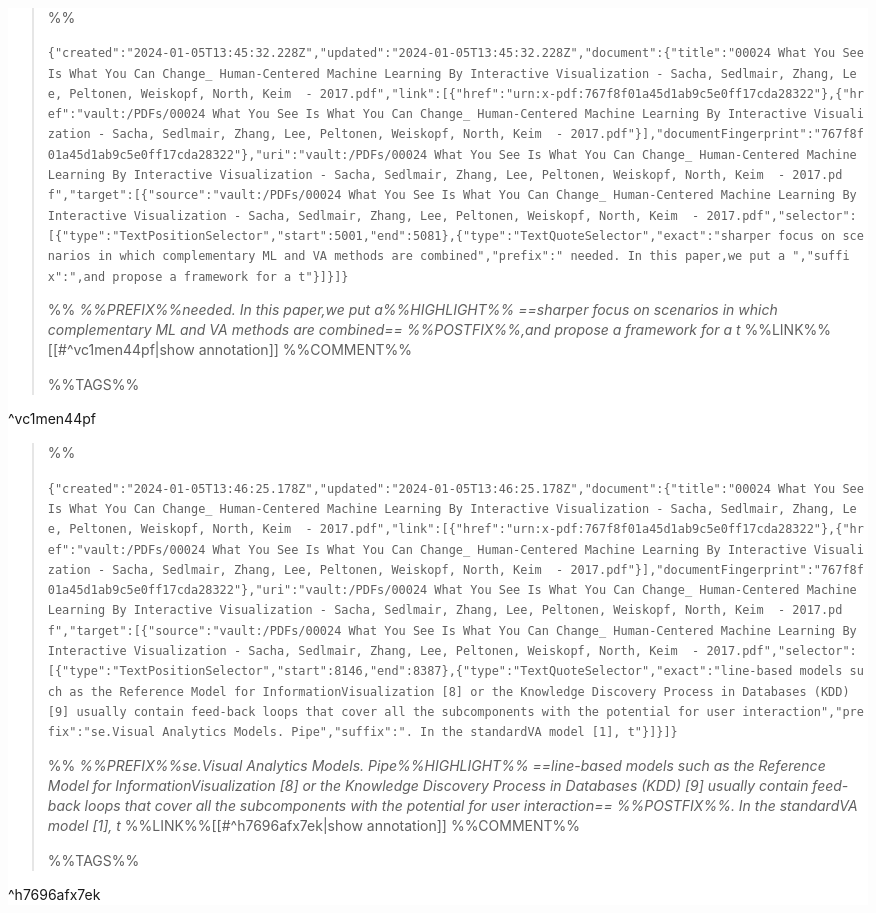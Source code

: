 
>%%
>```annotation-json
>{"created":"2024-01-05T13:45:32.228Z","updated":"2024-01-05T13:45:32.228Z","document":{"title":"00024 What You See Is What You Can Change_ Human-Centered Machine Learning By Interactive Visualization - Sacha, Sedlmair, Zhang, Lee, Peltonen, Weiskopf, North, Keim  - 2017.pdf","link":[{"href":"urn:x-pdf:767f8f01a45d1ab9c5e0ff17cda28322"},{"href":"vault:/PDFs/00024 What You See Is What You Can Change_ Human-Centered Machine Learning By Interactive Visualization - Sacha, Sedlmair, Zhang, Lee, Peltonen, Weiskopf, North, Keim  - 2017.pdf"}],"documentFingerprint":"767f8f01a45d1ab9c5e0ff17cda28322"},"uri":"vault:/PDFs/00024 What You See Is What You Can Change_ Human-Centered Machine Learning By Interactive Visualization - Sacha, Sedlmair, Zhang, Lee, Peltonen, Weiskopf, North, Keim  - 2017.pdf","target":[{"source":"vault:/PDFs/00024 What You See Is What You Can Change_ Human-Centered Machine Learning By Interactive Visualization - Sacha, Sedlmair, Zhang, Lee, Peltonen, Weiskopf, North, Keim  - 2017.pdf","selector":[{"type":"TextPositionSelector","start":5001,"end":5081},{"type":"TextQuoteSelector","exact":"sharper focus on scenarios in which complementary ML and VA methods are combined","prefix":" needed. In this paper,we put a ","suffix":",and propose a framework for a t"}]}]}
>```
>%%
>*%%PREFIX%%needed. In this paper,we put a%%HIGHLIGHT%% ==sharper focus on scenarios in which complementary ML and VA methods are combined== %%POSTFIX%%,and propose a framework for a t*
>%%LINK%%[[#^vc1men44pf|show annotation]]
>%%COMMENT%%
>
>%%TAGS%%
>
^vc1men44pf


>%%
>```annotation-json
>{"created":"2024-01-05T13:46:25.178Z","updated":"2024-01-05T13:46:25.178Z","document":{"title":"00024 What You See Is What You Can Change_ Human-Centered Machine Learning By Interactive Visualization - Sacha, Sedlmair, Zhang, Lee, Peltonen, Weiskopf, North, Keim  - 2017.pdf","link":[{"href":"urn:x-pdf:767f8f01a45d1ab9c5e0ff17cda28322"},{"href":"vault:/PDFs/00024 What You See Is What You Can Change_ Human-Centered Machine Learning By Interactive Visualization - Sacha, Sedlmair, Zhang, Lee, Peltonen, Weiskopf, North, Keim  - 2017.pdf"}],"documentFingerprint":"767f8f01a45d1ab9c5e0ff17cda28322"},"uri":"vault:/PDFs/00024 What You See Is What You Can Change_ Human-Centered Machine Learning By Interactive Visualization - Sacha, Sedlmair, Zhang, Lee, Peltonen, Weiskopf, North, Keim  - 2017.pdf","target":[{"source":"vault:/PDFs/00024 What You See Is What You Can Change_ Human-Centered Machine Learning By Interactive Visualization - Sacha, Sedlmair, Zhang, Lee, Peltonen, Weiskopf, North, Keim  - 2017.pdf","selector":[{"type":"TextPositionSelector","start":8146,"end":8387},{"type":"TextQuoteSelector","exact":"line-based models such as the Reference Model for InformationVisualization [8] or the Knowledge Discovery Process in Databases (KDD) [9] usually contain feed-back loops that cover all the subcomponents with the potential for user interaction","prefix":"se.Visual Analytics Models. Pipe","suffix":". In the standardVA model [1], t"}]}]}
>```
>%%
>*%%PREFIX%%se.Visual Analytics Models. Pipe%%HIGHLIGHT%% ==line-based models such as the Reference Model for InformationVisualization [8] or the Knowledge Discovery Process in Databases (KDD) [9] usually contain feed-back loops that cover all the subcomponents with the potential for user interaction== %%POSTFIX%%. In the standardVA model [1], t*
>%%LINK%%[[#^h7696afx7ek|show annotation]]
>%%COMMENT%%
>
>%%TAGS%%
>
^h7696afx7ek
